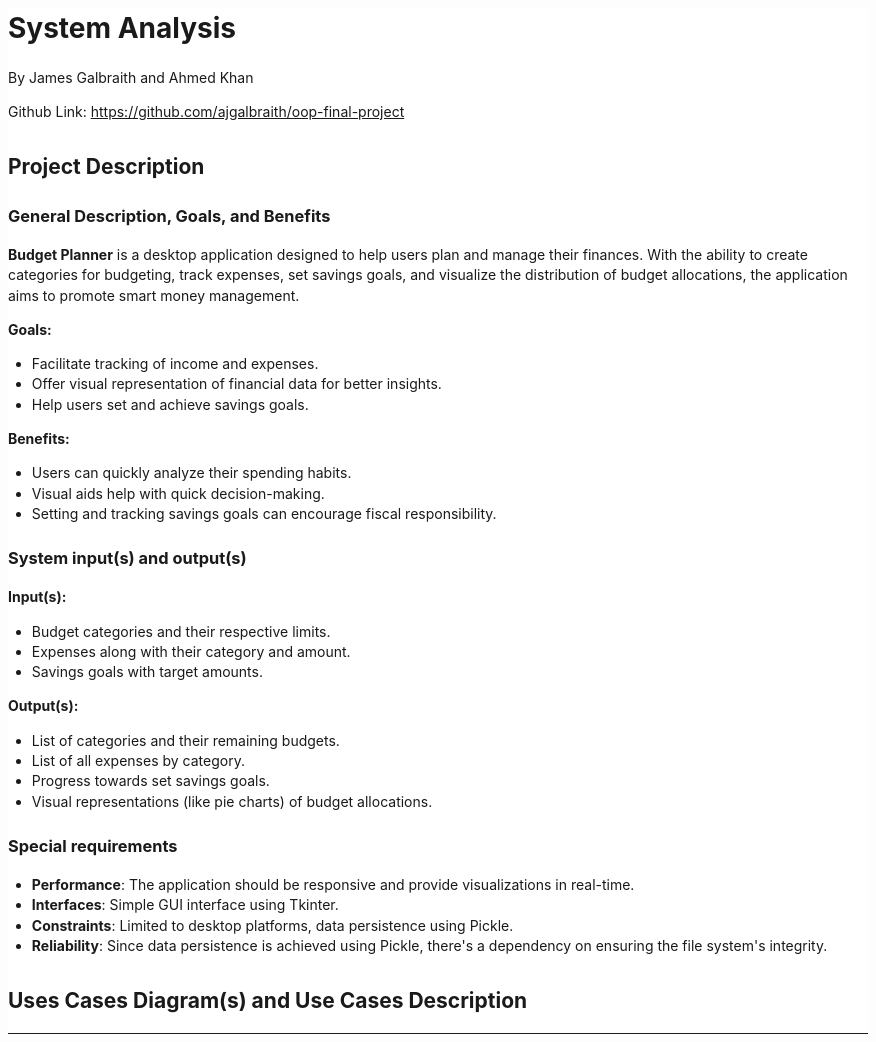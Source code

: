 # System Analysis

By James Galbraith and Ahmed Khan

Github Link: https://github.com/ajgalbraith/oop-final-project

## Project Description

### General Description, Goals, and Benefits

**Budget Planner** is a desktop application designed to help users plan and manage their finances. With the ability to
create categories for budgeting, track expenses, set savings goals, and visualize the distribution of budget
allocations, the application aims to promote smart money management.

**Goals:**

- Facilitate tracking of income and expenses.
- Offer visual representation of financial data for better insights.
- Help users set and achieve savings goals.

**Benefits:**

- Users can quickly analyze their spending habits.
- Visual aids help with quick decision-making.
- Setting and tracking savings goals can encourage fiscal responsibility.

### System input(s) and output(s)

**Input(s):**

- Budget categories and their respective limits.
- Expenses along with their category and amount.
- Savings goals with target amounts.

**Output(s):**

- List of categories and their remaining budgets.
- List of all expenses by category.
- Progress towards set savings goals.
- Visual representations (like pie charts) of budget allocations.

### Special requirements

- **Performance**: The application should be responsive and provide visualizations in real-time.
- **Interfaces**: Simple GUI interface using Tkinter.
- **Constraints**: Limited to desktop platforms, data persistence using Pickle.
- **Reliability**: Since data persistence is achieved using Pickle, there's a dependency on ensuring the file system's
  integrity.

## Uses Cases Diagram(s) and Use Cases Description

---